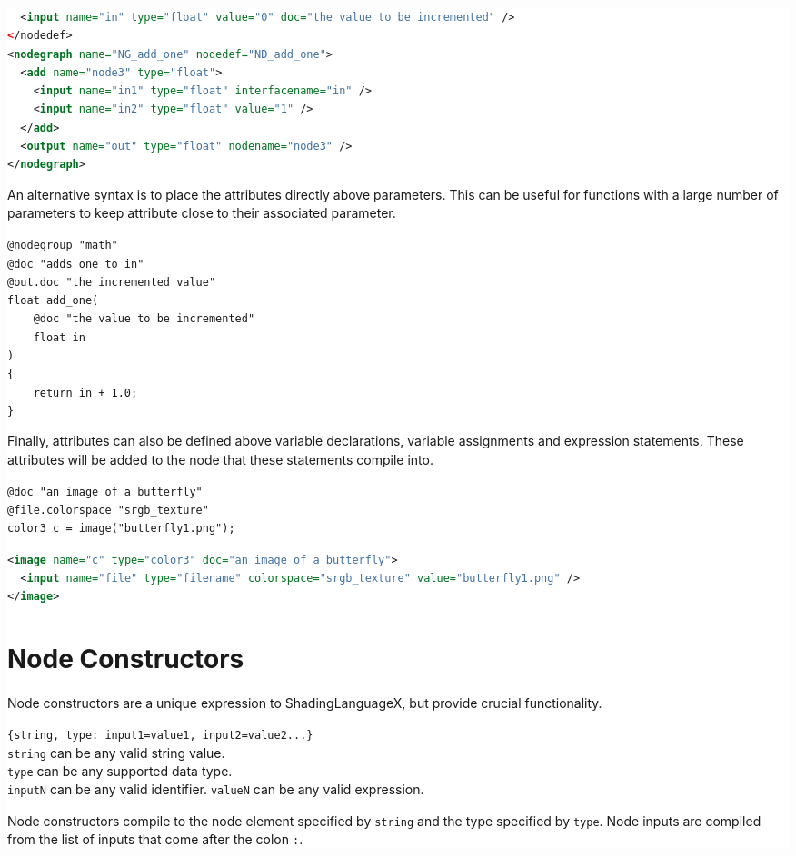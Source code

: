 ```xml
  <input name="in" type="float" value="0" doc="the value to be incremented" />
</nodedef>
<nodegraph name="NG_add_one" nodedef="ND_add_one">
  <add name="node3" type="float">
    <input name="in1" type="float" interfacename="in" />
    <input name="in2" type="float" value="1" />
  </add>
  <output name="out" type="float" nodename="node3" />
</nodegraph>
```
An alternative syntax is to place the attributes directly above parameters. This can be useful for functions with a large
number of parameters to keep attribute close to their associated parameter.
```
@nodegroup "math"
@doc "adds one to in"
@out.doc "the incremented value"
float add_one(
    @doc "the value to be incremented"
    float in
)
{
    return in + 1.0;
}
```
Finally, attributes can also be defined above variable declarations, variable assignments and expression statements. These
attributes will be added to the node that these statements compile into.
```
@doc "an image of a butterfly"
@file.colorspace "srgb_texture"
color3 c = image("butterfly1.png");
```
```xml
<image name="c" type="color3" doc="an image of a butterfly">
  <input name="file" type="filename" colorspace="srgb_texture" value="butterfly1.png" />
</image>
```

# Node Constructors

Node constructors are a unique expression to ShadingLanguageX, but provide crucial functionality.

`{string, type: input1=value1, input2=value2...}`  
`string` can be any valid string value.    
`type` can be any supported data type.  
`inputN` can be any valid identifier.
`valueN` can be any valid expression.

Node constructors compile to the node element specified by `string` and the type specified by `type`. Node inputs are compiled from
the list of inputs that come after the colon `:`. 
